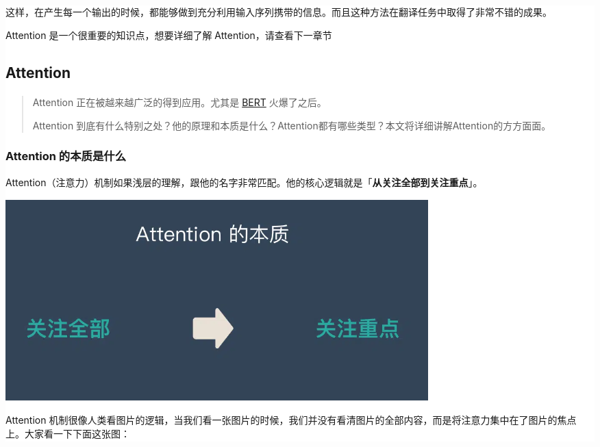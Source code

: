 这样，在产生每一个输出的时候，都能够做到充分利用输入序列携带的信息。而且这种方法在翻译任务中取得了非常不错的成果。

Attention 是一个很重要的知识点，想要详细了解 Attention，请查看下一章节

## Attention

> Attention 正在被越来越广泛的得到应用。尤其是 [BERT](https://easyai.tech/ai-definition/bert/) 火爆了之后。
>
> Attention 到底有什么特别之处？他的原理和本质是什么？Attention都有哪些类型？本文将详细讲解Attention的方方面面。

### Attention 的本质是什么

Attention（注意力）机制如果浅层的理解，跟他的名字非常匹配。他的核心逻辑就是「**从关注全部到关注重点**」。

![image-20230516201658154](./自然语言处理.assets/image-20230516201658154.png)

Attention 机制很像人类看图片的逻辑，当我们看一张图片的时候，我们并没有看清图片的全部内容，而是将注意力集中在了图片的焦点上。大家看一下下面这张图：
